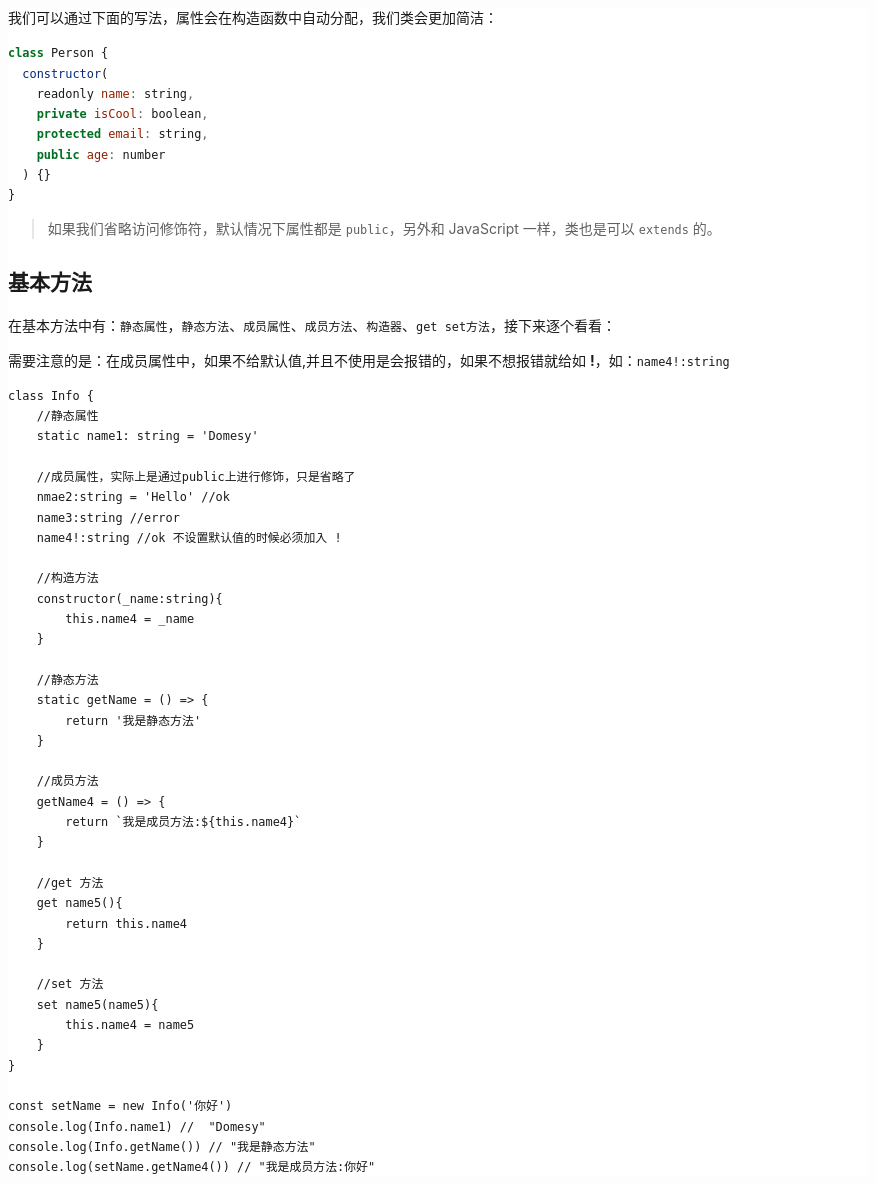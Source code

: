我们可以通过下面的写法，属性会在构造函数中自动分配，我们类会更加简洁：

```js
class Person {
  constructor(
    readonly name: string,
    private isCool: boolean,
    protected email: string,
    public age: number
  ) {}
}
```

> 如果我们省略访问修饰符，默认情况下属性都是 `public`，另外和 JavaScript 一样，类也是可以 `extends` 的。



## 基本方法

在基本方法中有：`静态属性`，`静态方法`、`成员属性`、`成员方法`、`构造器`、`get set方法`，接下来逐个看看：

需要注意的是：在成员属性中，如果不给默认值,并且不使用是会报错的，如果不想报错就给如 **!**，如：`name4!:string`

```tsx
class Info {
    //静态属性
    static name1: string = 'Domesy'

    //成员属性，实际上是通过public上进行修饰，只是省略了
    nmae2:string = 'Hello' //ok 
    name3:string //error
    name4!:string //ok 不设置默认值的时候必须加入 !

    //构造方法
    constructor(_name:string){
        this.name4 = _name
    }

    //静态方法
    static getName = () => {
        return '我是静态方法'
    }

    //成员方法
    getName4 = () => {
        return `我是成员方法:${this.name4}`
    }

    //get 方法
    get name5(){
        return this.name4
    }

    //set 方法
    set name5(name5){
        this.name4 = name5
    }
}

const setName = new Info('你好')
console.log(Info.name1) //  "Domesy" 
console.log(Info.getName()) // "我是静态方法" 
console.log(setName.getName4()) // "我是成员方法:你好" 
```
